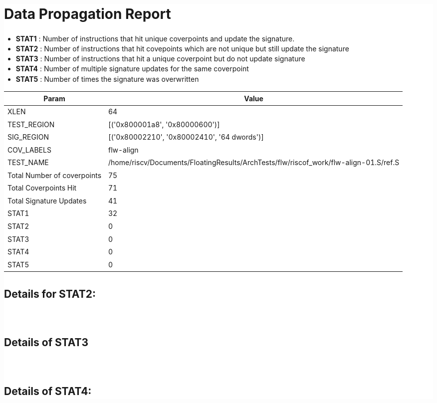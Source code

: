 
# Data Propagation Report

- **STAT1** : Number of instructions that hit unique coverpoints and update the signature.
- **STAT2** : Number of instructions that hit covepoints which are not unique but still update the signature
- **STAT3** : Number of instructions that hit a unique coverpoint but do not update signature
- **STAT4** : Number of multiple signature updates for the same coverpoint
- **STAT5** : Number of times the signature was overwritten

| Param                     | Value    |
|---------------------------|----------|
| XLEN                      | 64      |
| TEST_REGION               | [('0x800001a8', '0x80000600')]      |
| SIG_REGION                | [('0x80002210', '0x80002410', '64 dwords')]      |
| COV_LABELS                | flw-align      |
| TEST_NAME                 | /home/riscv/Documents/FloatingResults/ArchTests/flw/riscof_work/flw-align-01.S/ref.S    |
| Total Number of coverpoints| 75     |
| Total Coverpoints Hit     | 71      |
| Total Signature Updates   | 41      |
| STAT1                     | 32      |
| STAT2                     | 0      |
| STAT3                     | 0     |
| STAT4                     | 0     |
| STAT5                     | 0     |

## Details for STAT2:

```


```

## Details of STAT3

```


```

## Details of STAT4:
